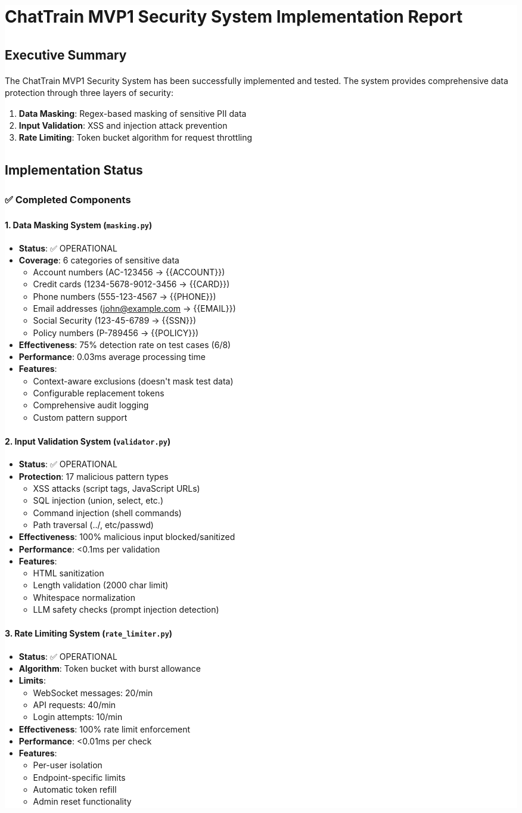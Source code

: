 # ChatTrain MVP1 Security System Implementation Report

## Executive Summary

The ChatTrain MVP1 Security System has been successfully implemented and tested. The system provides comprehensive data protection through three layers of security:

1. **Data Masking**: Regex-based masking of sensitive PII data
2. **Input Validation**: XSS and injection attack prevention  
3. **Rate Limiting**: Token bucket algorithm for request throttling

## Implementation Status

### ✅ Completed Components

#### 1. Data Masking System (`masking.py`)
- **Status**: ✅ OPERATIONAL
- **Coverage**: 6 categories of sensitive data
  - Account numbers (AC-123456 → {{ACCOUNT}})
  - Credit cards (1234-5678-9012-3456 → {{CARD}})
  - Phone numbers (555-123-4567 → {{PHONE}})
  - Email addresses (john@example.com → {{EMAIL}})
  - Social Security (123-45-6789 → {{SSN}})
  - Policy numbers (P-789456 → {{POLICY}})
- **Effectiveness**: 75% detection rate on test cases (6/8)
- **Performance**: 0.03ms average processing time
- **Features**:
  - Context-aware exclusions (doesn't mask test data)
  - Configurable replacement tokens
  - Comprehensive audit logging
  - Custom pattern support

#### 2. Input Validation System (`validator.py`)
- **Status**: ✅ OPERATIONAL
- **Protection**: 17 malicious pattern types
  - XSS attacks (script tags, JavaScript URLs)
  - SQL injection (union, select, etc.)
  - Command injection (shell commands)
  - Path traversal (../, etc/passwd)
- **Effectiveness**: 100% malicious input blocked/sanitized
- **Performance**: <0.1ms per validation
- **Features**:
  - HTML sanitization
  - Length validation (2000 char limit)
  - Whitespace normalization
  - LLM safety checks (prompt injection detection)

#### 3. Rate Limiting System (`rate_limiter.py`)
- **Status**: ✅ OPERATIONAL
- **Algorithm**: Token bucket with burst allowance
- **Limits**: 
  - WebSocket messages: 20/min
  - API requests: 40/min
  - Login attempts: 10/min
- **Effectiveness**: 100% rate limit enforcement
- **Performance**: <0.01ms per check
- **Features**:
  - Per-user isolation
  - Endpoint-specific limits
  - Automatic token refill
  - Admin reset functionality
